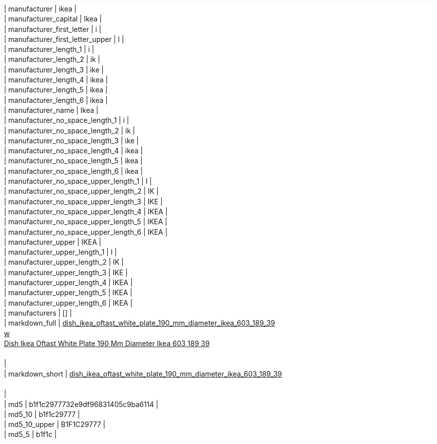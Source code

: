 | manufacturer | ikea |  
| manufacturer_capital | Ikea |  
| manufacturer_first_letter | i |  
| manufacturer_first_letter_upper | I |  
| manufacturer_length_1 | i |  
| manufacturer_length_2 | ik |  
| manufacturer_length_3 | ike |  
| manufacturer_length_4 | ikea |  
| manufacturer_length_5 | ikea |  
| manufacturer_length_6 | ikea |  
| manufacturer_name | Ikea |  
| manufacturer_no_space_length_1 | i |  
| manufacturer_no_space_length_2 | ik |  
| manufacturer_no_space_length_3 | ike |  
| manufacturer_no_space_length_4 | ikea |  
| manufacturer_no_space_length_5 | ikea |  
| manufacturer_no_space_length_6 | ikea |  
| manufacturer_no_space_upper_length_1 | I |  
| manufacturer_no_space_upper_length_2 | IK |  
| manufacturer_no_space_upper_length_3 | IKE |  
| manufacturer_no_space_upper_length_4 | IKEA |  
| manufacturer_no_space_upper_length_5 | IKEA |  
| manufacturer_no_space_upper_length_6 | IKEA |  
| manufacturer_upper | IKEA |  
| manufacturer_upper_length_1 | I |  
| manufacturer_upper_length_2 | IK |  
| manufacturer_upper_length_3 | IKE |  
| manufacturer_upper_length_4 | IKEA |  
| manufacturer_upper_length_5 | IKEA |  
| manufacturer_upper_length_6 | IKEA |  
| manufacturers | [] |  
| markdown_full | [dish_ikea_oftast_white_plate_190_mm_diameter_ikea_603_189_39](https://github.com/oomlout/oomlout_oomp_current_version_messy/tree/main/parts/dish_ikea_oftast_white_plate_190_mm_diameter_ikea_603_189_39)<br>[w](https://github.com/oomlout/oomlout_oomp_current_version_messy/tree/main/parts/dish_ikea_oftast_white_plate_190_mm_diameter_ikea_603_189_39)<br>[Dish Ikea Oftast White Plate 190 Mm Diameter Ikea 603 189 39](https://github.com/oomlout/oomlout_oomp_current_version_messy/tree/main/parts/dish_ikea_oftast_white_plate_190_mm_diameter_ikea_603_189_39)<br><br> |  
| markdown_short | [dish_ikea_oftast_white_plate_190_mm_diameter_ikea_603_189_39](https://github.com/oomlout/oomlout_oomp_current_version_messy/tree/main/parts/dish_ikea_oftast_white_plate_190_mm_diameter_ikea_603_189_39)<br><br> |  
| md5 | b1f1c2977732e9df96831405c9ba6114 |  
| md5_10 | b1f1c29777 |  
| md5_10_upper | B1F1C29777 |  
| md5_5 | b1f1c |  